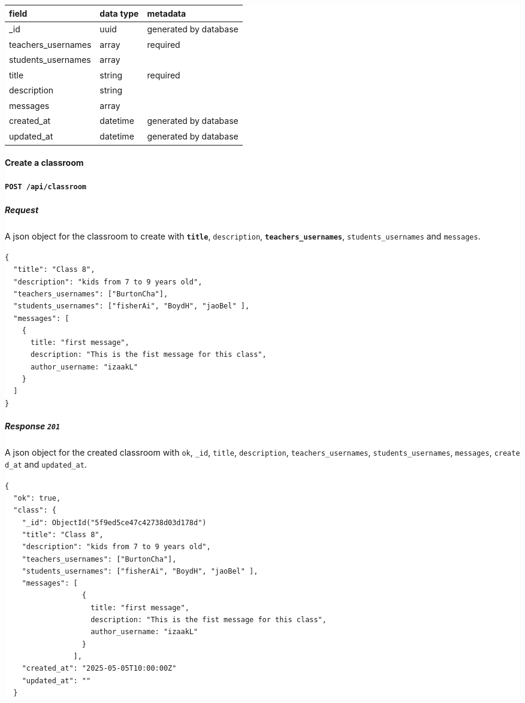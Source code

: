 | field                     | data type | metadata                                    |
| :-----------------------  | :-------- | :------------------------------------------ |
| _id                       | uuid      | generated by database                       |
| teachers_usernames        | array     | required                                    |
| students_usernames        | array     |                                             |
| title                     | string    | required                                    |
| description               | string    |                                             |
| messages                  | array     |                                             |
| created_at                | datetime  |    generated by database                    |
| updated_at                | datetime  |    generated by database                    |


#### Create a classroom

**`POST /api/classroom`**

##### Request

A json object for the classroom to create with  **`title`**, `description`, **`teachers_usernames`**, `students_usernames` and `messages`.

```
{
  "title": "Class 8",
  "description": "kids from 7 to 9 years old",
  "teachers_usernames": ["BurtonCha"],
  "students_usernames": ["fisherAi", "BoydH", "jaoBel" ],
  "messages": [
    {
      title: "first message",
      description: "This is the fist message for this class",
      author_username: "izaakL"
    }
  ] 
}

```

##### Response `201`

A json object for the created classroom with `ok`, `_id`, `title`, `description`, `teachers_usernames`, `students_usernames`, `messages`, `created_at` and `updated_at`.

```
{
  "ok": true,
  "class": {
    "_id": ObjectId("5f9ed5ce47c42738d03d178d")
    "title": "Class 8",
    "description": "kids from 7 to 9 years old",
    "teachers_usernames": ["BurtonCha"],
    "students_usernames": ["fisherAi", "BoydH", "jaoBel" ],
    "messages": [
                  {
                    title: "first message",
                    description: "This is the fist message for this class",
                    author_username: "izaakL"
                  }
                ],
    "created_at": "2025-05-05T10:00:00Z" 
    "updated_at": "" 
  }
```